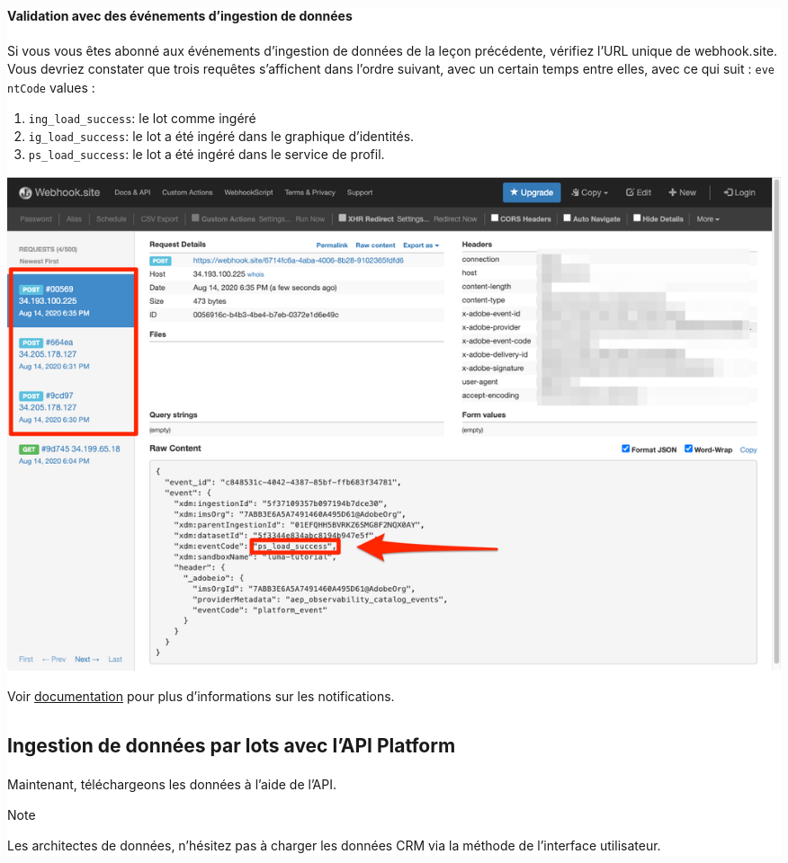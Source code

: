 #### Validation avec des événements d’ingestion de données

Si vous vous êtes abonné aux événements d’ingestion de données de la leçon précédente, vérifiez l’URL unique de webhook.site. Vous devriez constater que trois requêtes s’affichent dans l’ordre suivant, avec un certain temps entre elles, avec ce qui suit : `eventCode` values :

1. `ing_load_success`: le lot comme ingéré
1. `ig_load_success`: le lot a été ingéré dans le graphique d’identités.
1. `ps_load_success`: le lot a été ingéré dans le service de profil.

![webhook d’ingestion de données](assets/ingestion-loyalty-webhook.png)

Voir [documentation](https://experienceleague.adobe.com/docs/experience-platform/ingestion/quality/subscribe-events.html#available-status-notification-events) pour plus d’informations sur les notifications.

## Ingestion de données par lots avec l’API Platform

Maintenant, téléchargeons les données à l’aide de l’API.

>[!NOTE]
>
>Les architectes de données, n’hésitez pas à charger les données CRM via la méthode de l’interface utilisateur.

